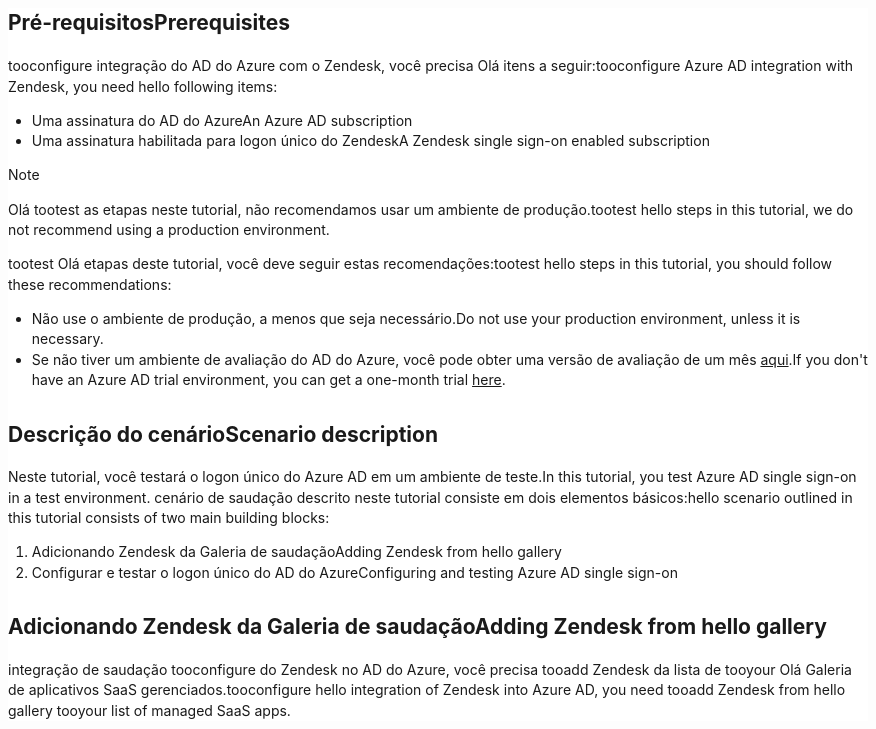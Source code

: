 ## <a name="prerequisites"></a><span data-ttu-id="c8504-110">Pré-requisitos</span><span class="sxs-lookup"><span data-stu-id="c8504-110">Prerequisites</span></span>

<span data-ttu-id="c8504-111">tooconfigure integração do AD do Azure com o Zendesk, você precisa Olá itens a seguir:</span><span class="sxs-lookup"><span data-stu-id="c8504-111">tooconfigure Azure AD integration with Zendesk, you need hello following items:</span></span>

- <span data-ttu-id="c8504-112">Uma assinatura do AD do Azure</span><span class="sxs-lookup"><span data-stu-id="c8504-112">An Azure AD subscription</span></span>
- <span data-ttu-id="c8504-113">Uma assinatura habilitada para logon único do Zendesk</span><span class="sxs-lookup"><span data-stu-id="c8504-113">A Zendesk single sign-on enabled subscription</span></span>


> [!NOTE]
> <span data-ttu-id="c8504-114">Olá tootest as etapas neste tutorial, não recomendamos usar um ambiente de produção.</span><span class="sxs-lookup"><span data-stu-id="c8504-114">tootest hello steps in this tutorial, we do not recommend using a production environment.</span></span>


<span data-ttu-id="c8504-115">tootest Olá etapas deste tutorial, você deve seguir estas recomendações:</span><span class="sxs-lookup"><span data-stu-id="c8504-115">tootest hello steps in this tutorial, you should follow these recommendations:</span></span>

- <span data-ttu-id="c8504-116">Não use o ambiente de produção, a menos que seja necessário.</span><span class="sxs-lookup"><span data-stu-id="c8504-116">Do not use your production environment, unless it is necessary.</span></span>
- <span data-ttu-id="c8504-117">Se não tiver um ambiente de avaliação do AD do Azure, você pode obter uma versão de avaliação de um mês [aqui](https://azure.microsoft.com/pricing/free-trial/).</span><span class="sxs-lookup"><span data-stu-id="c8504-117">If you don't have an Azure AD trial environment, you can get a one-month trial [here](https://azure.microsoft.com/pricing/free-trial/).</span></span>


## <a name="scenario-description"></a><span data-ttu-id="c8504-118">Descrição do cenário</span><span class="sxs-lookup"><span data-stu-id="c8504-118">Scenario description</span></span>
<span data-ttu-id="c8504-119">Neste tutorial, você testará o logon único do Azure AD em um ambiente de teste.</span><span class="sxs-lookup"><span data-stu-id="c8504-119">In this tutorial, you test Azure AD single sign-on in a test environment.</span></span> <span data-ttu-id="c8504-120">cenário de saudação descrito neste tutorial consiste em dois elementos básicos:</span><span class="sxs-lookup"><span data-stu-id="c8504-120">hello scenario outlined in this tutorial consists of two main building blocks:</span></span>

1. <span data-ttu-id="c8504-121">Adicionando Zendesk da Galeria de saudação</span><span class="sxs-lookup"><span data-stu-id="c8504-121">Adding Zendesk from hello gallery</span></span>
2. <span data-ttu-id="c8504-122">Configurar e testar o logon único do AD do Azure</span><span class="sxs-lookup"><span data-stu-id="c8504-122">Configuring and testing Azure AD single sign-on</span></span>


## <a name="adding-zendesk-from-hello-gallery"></a><span data-ttu-id="c8504-123">Adicionando Zendesk da Galeria de saudação</span><span class="sxs-lookup"><span data-stu-id="c8504-123">Adding Zendesk from hello gallery</span></span>
<span data-ttu-id="c8504-124">integração de saudação tooconfigure do Zendesk no AD do Azure, você precisa tooadd Zendesk da lista de tooyour Olá Galeria de aplicativos SaaS gerenciados.</span><span class="sxs-lookup"><span data-stu-id="c8504-124">tooconfigure hello integration of Zendesk into Azure AD, you need tooadd Zendesk from hello gallery tooyour list of managed SaaS apps.</span></span>


[1]: ./media/active-directory-saas-zendesk-tutorial/tutorial_general_01.png
[2]: ./media/active-directory-saas-zendesk-tutorial/tutorial_general_02.png
[3]: ./media/active-directory-saas-zendesk-tutorial/tutorial_general_03.png
[4]: ./media/active-directory-saas-zendesk-tutorial/tutorial_general_04.png
[100]: ./media/active-directory-saas-zendesk-tutorial/tutorial_general_100.png
[200]: ./media/active-directory-saas-zendesk-tutorial/tutorial_general_200.png
[201]: ./media/active-directory-saas-zendesk-tutorial/tutorial_general_201.png
[202]: ./media/active-directory-saas-zendesk-tutorial/tutorial_general_202.png
[203]: ./media/active-directory-saas-zendesk-tutorial/tutorial_general_203.png